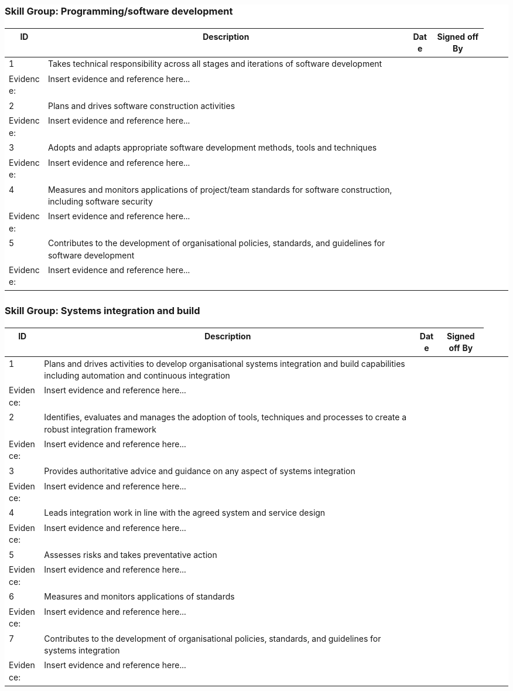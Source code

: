   
  
  
### Skill Group: Programming/software development  
  
| ID  | Description  | Date  | Signed off By  |  
|---|---|---|---|  
| 1 | Takes technical responsibility across all stages and iterations of software development | | |  
| Evidence: <td colspan=3> Insert evidence and reference here... |  
| 2 | Plans and drives software construction activities | | |  
| Evidence: <td colspan=3> Insert evidence and reference here... |  
| 3 | Adopts and adapts appropriate software development methods, tools and techniques | | |  
| Evidence: <td colspan=3> Insert evidence and reference here... |  
| 4 | Measures and monitors applications of project/team standards for software construction, including software security | | |  
| Evidence: <td colspan=3> Insert evidence and reference here... |  
| 5 | Contributes to the development of organisational policies, standards, and guidelines for software development | | |  
| Evidence: <td colspan=3> Insert evidence and reference here... |  
  
  
  
  
### Skill Group: Systems integration and build  
  
| ID  | Description  | Date  | Signed off By  |  
|---|---|---|---|  
| 1 | Plans and drives activities to develop organisational systems integration and build capabilities including automation and continuous integration | | |  
| Evidence: <td colspan=3> Insert evidence and reference here... |  
| 2 | Identifies, evaluates and manages the adoption of tools, techniques and processes to create a robust integration framework | | |  
| Evidence: <td colspan=3> Insert evidence and reference here... |  
| 3 | Provides authoritative advice and guidance on any aspect of systems integration | | |  
| Evidence: <td colspan=3> Insert evidence and reference here... |  
| 4 | Leads integration work in line with the agreed system and service design | | |  
| Evidence: <td colspan=3> Insert evidence and reference here... |  
| 5 | Assesses risks and takes preventative action | | |  
| Evidence: <td colspan=3> Insert evidence and reference here... |  
| 6 | Measures and monitors applications of standards | | |  
| Evidence: <td colspan=3> Insert evidence and reference here... |  
| 7 | Contributes to the development of organisational policies, standards, and guidelines for systems integration | | |  
| Evidence: <td colspan=3> Insert evidence and reference here... |  
  